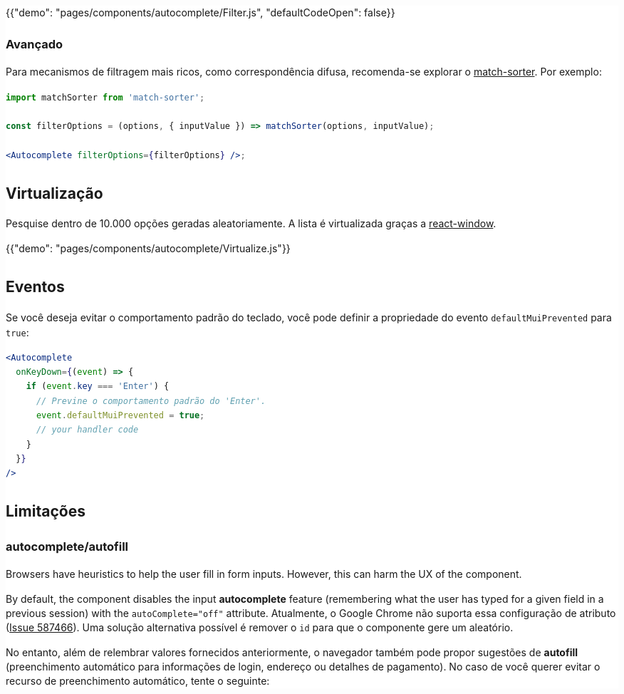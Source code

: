 {{"demo": "pages/components/autocomplete/Filter.js", "defaultCodeOpen": false}}

### Avançado

Para mecanismos de filtragem mais ricos, como correspondência difusa, recomenda-se explorar o [match-sorter](https://github.com/kentcdodds/match-sorter). Por exemplo:

```jsx
import matchSorter from 'match-sorter';

const filterOptions = (options, { inputValue }) => matchSorter(options, inputValue);

<Autocomplete filterOptions={filterOptions} />;
```

## Virtualização

Pesquise dentro de 10.000 opções geradas aleatoriamente. A lista é virtualizada graças a [react-window](https://github.com/bvaughn/react-window).

{{"demo": "pages/components/autocomplete/Virtualize.js"}}

## Eventos

Se você deseja evitar o comportamento padrão do teclado, você pode definir a propriedade do evento `defaultMuiPrevented` para `true`:

```jsx
<Autocomplete
  onKeyDown={(event) => {
    if (event.key === 'Enter') {
      // Previne o comportamento padrão do 'Enter'.
      event.defaultMuiPrevented = true;
      // your handler code
    }
  }}
/>
```

## Limitações

### autocomplete/autofill

Browsers have heuristics to help the user fill in form inputs. However, this can harm the UX of the component.

By default, the component disables the input **autocomplete** feature (remembering what the user has typed for a given field in a previous session) with the `autoComplete="off"` attribute. Atualmente, o Google Chrome não suporta essa configuração de atributo ([Issue 587466](https://bugs.chromium.org/p/chromium/issues/detail?id=587466)). Uma solução alternativa possível é remover o `id` para que o componente gere um aleatório.

No entanto, além de relembrar valores fornecidos anteriormente, o navegador também pode propor sugestões de **autofill** (preenchimento automático para informações de login, endereço ou detalhes de pagamento). No caso de você querer evitar o recurso de preenchimento automático, tente o seguinte:
